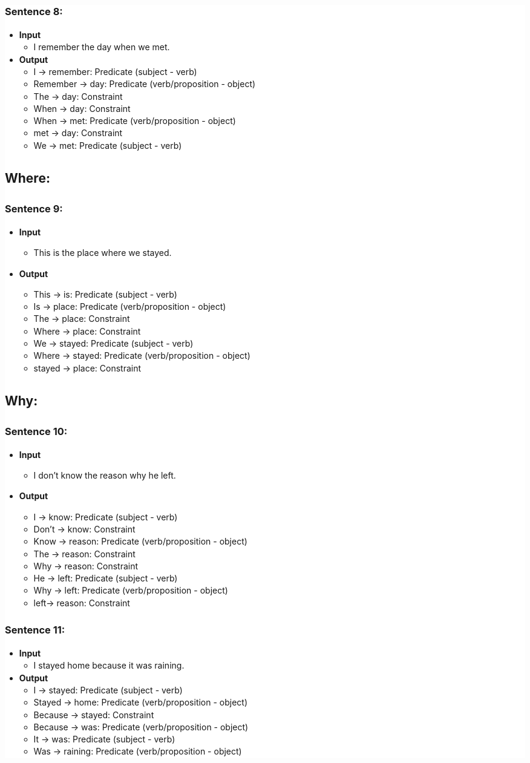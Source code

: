 ### Sentence 8:
* **Input**
    - I remember the day when we met.
* **Output**
    - I → remember: Predicate (subject - verb)
    - Remember → day: Predicate (verb/proposition - object)
    - The → day: Constraint
    - When → day: Constraint
    - When → met: Predicate (verb/proposition - object)
    - met → day: Constraint
    - We → met: Predicate (subject - verb)

## Where:

### Sentence 9:
* **Input**

    - This is the place where we stayed.

* **Output**

    - This → is: Predicate (subject - verb)
    - Is → place: Predicate (verb/proposition - object)
    - The → place: Constraint
    - Where → place: Constraint
    - We → stayed: Predicate (subject - verb)
    - Where → stayed: Predicate (verb/proposition - object)
    - stayed → place: Constraint

## Why:

### Sentence 10:
* **Input**

    - I don’t know the reason why he left.

* **Output**
    - I → know: Predicate (subject - verb)
    - Don’t → know: Constraint
    - Know → reason: Predicate (verb/proposition - object)
    - The → reason: Constraint
    - Why → reason: Constraint
    - He → left: Predicate (subject - verb)
    - Why → left: Predicate (verb/proposition - object)
    - left→ reason: Constraint

### Sentence 11:
* **Input**
    - I stayed home because it was raining.
* **Output**
    - I → stayed: Predicate (subject - verb)
    - Stayed → home: Predicate (verb/proposition - object)
    - Because → stayed: Constraint
    - Because → was: Predicate (verb/proposition - object)
    - It → was: Predicate (subject - verb)
    - Was → raining: Predicate (verb/proposition - object)
